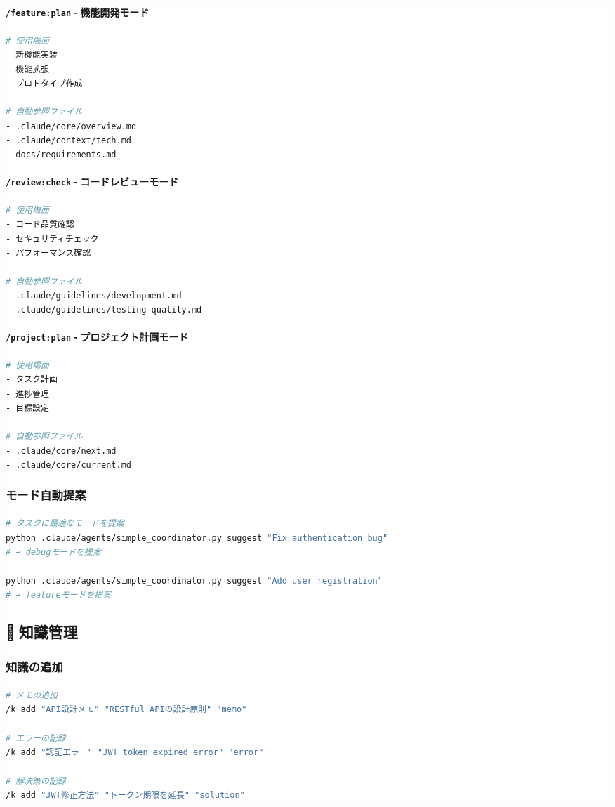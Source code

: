 #### `/feature:plan` - 機能開発モード
```bash
# 使用場面
- 新機能実装
- 機能拡張
- プロトタイプ作成

# 自動参照ファイル
- .claude/core/overview.md
- .claude/context/tech.md
- docs/requirements.md
```

#### `/review:check` - コードレビューモード
```bash
# 使用場面
- コード品質確認
- セキュリティチェック
- パフォーマンス確認

# 自動参照ファイル
- .claude/guidelines/development.md
- .claude/guidelines/testing-quality.md
```

#### `/project:plan` - プロジェクト計画モード
```bash
# 使用場面
- タスク計画
- 進捗管理
- 目標設定

# 自動参照ファイル
- .claude/core/next.md
- .claude/core/current.md
```

### モード自動提案
```bash
# タスクに最適なモードを提案
python .claude/agents/simple_coordinator.py suggest "Fix authentication bug"
# → debugモードを提案

python .claude/agents/simple_coordinator.py suggest "Add user registration"
# → featureモードを提案
```

## 📝 知識管理

### 知識の追加

```bash
# メモの追加
/k add "API設計メモ" "RESTful APIの設計原則" "memo"

# エラーの記録
/k add "認証エラー" "JWT token expired error" "error"

# 解決策の記録
/k add "JWT修正方法" "トークン期限を延長" "solution"
```

